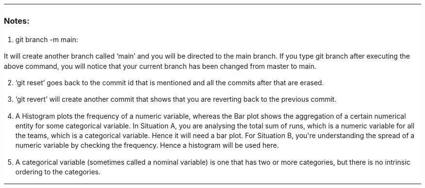  

------------------------------------------------------------------------------------------ 
### Notes:

1. git branch -m main: 

It will create another branch called ‘main’ and you will be directed to the main branch. If you type git branch after executing the above command, you will notice that your current branch has been changed from master to main. 


2. ‘git reset’ goes back to the commit id that is mentioned and all the commits after that are erased. 

3. ‘git revert’ will create another commit that shows that you are reverting back to the previous commit. 

 

4. A Histogram plots the frequency of a numeric variable, whereas the Bar plot shows the aggregation of a certain numerical entity for some categorical variable. In Situation A, you are analysing the total sum of runs, which is a numeric variable for all the teams, which is a categorical variable. Hence it will need a bar plot. For Situation B, you're understanding the spread of a numeric variable by checking the frequency. Hence a histogram will be used here. 

 
5. A categorical variable (sometimes called a nominal variable) is one that has two or more categories, but there is no intrinsic ordering to the categories. 
------------------------------------------------------------------------------------------ 